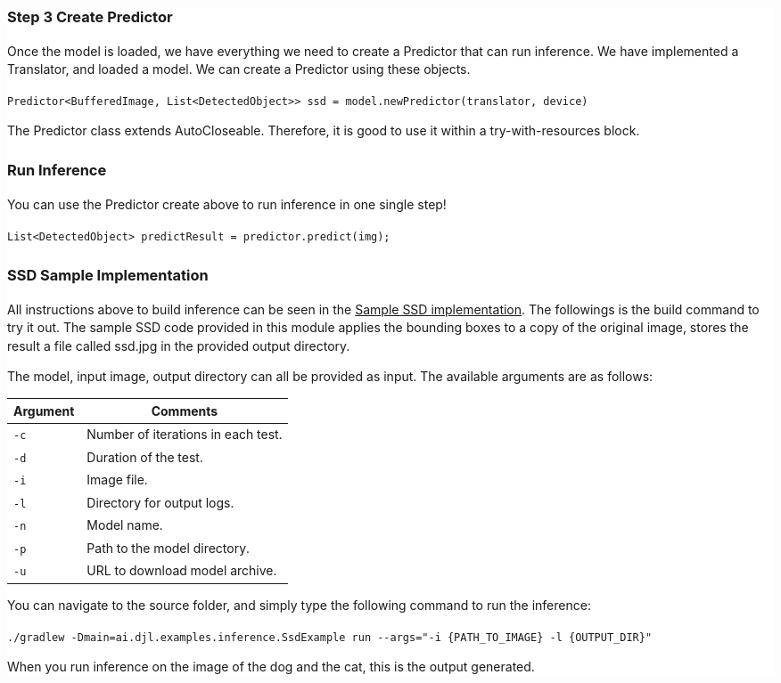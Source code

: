 ### Step 3 Create Predictor

Once the model is loaded, we have everything we need to create a Predictor that can run inference. We have 
implemented a Translator, and loaded a model. We can create a Predictor using these objects. 

~~~
Predictor<BufferedImage, List<DetectedObject>> ssd = model.newPredictor(translator, device)
~~~

The Predictor class extends AutoCloseable. Therefore, it is good to use it within a try-with-resources block. 

### Run Inference

You can use the Predictor create above to run inference in one single step!
~~~
List<DetectedObject> predictResult = predictor.predict(img);
~~~

### SSD Sample Implementation
All instructions above to build inference can be seen in the [Sample SSD implementation](../src/main/java/ai/djl/examples/inference/SsdExample.java). The followings is the build command to try it out.
The sample SSD code provided in this module applies the bounding boxes to a copy of the original image, stores the result
a file called ssd.jpg in the provided output directory. 

The model, input image, output directory can all be provided as input. The available arguments are as follows:
 
 | Argument   | Comments                                 |
 | ---------- | ---------------------------------------- |
 | `-c`       | Number of iterations in each test. |
 | `-d`       | Duration of the test. |
 | `-i`       | Image file. |
 | `-l`       | Directory for output logs. |
 | `-n`       | Model name. |
 | `-p`       | Path to the model directory. |
 | `-u`       | URL to download model archive. |
 
 
You can navigate to the source folder, and simply type the following command to run the inference:
 
 ```
 ./gradlew -Dmain=ai.djl.examples.inference.SsdExample run --args="-i {PATH_TO_IMAGE} -l {OUTPUT_DIR}" 
 ```
 
 When you run inference on the image of the dog and the cat, this is the output generated. 
 
